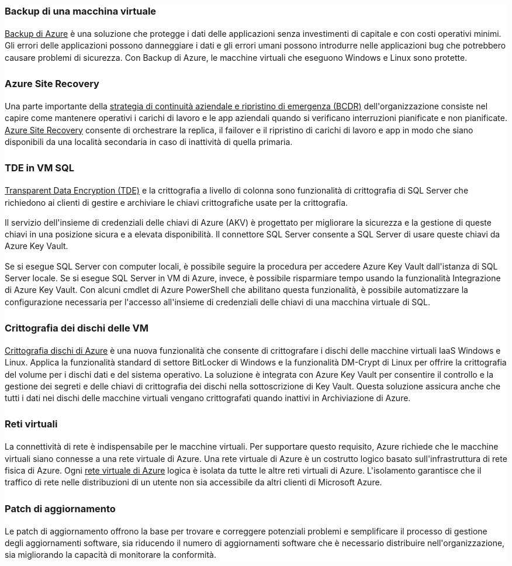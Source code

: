 ### <a name="virtual-machine-backup"></a>Backup di una macchina virtuale
[Backup di Azure](../../backup/backup-overview.md) è una soluzione che protegge i dati delle applicazioni senza investimenti di capitale e con costi operativi minimi. Gli errori delle applicazioni possono danneggiare i dati e gli errori umani possono introdurre nelle applicazioni bug che potrebbero causare problemi di sicurezza. Con Backup di Azure, le macchine virtuali che eseguono Windows e Linux sono protette.

### <a name="azure-site-recovery"></a>Azure Site Recovery
Una parte importante della [strategia di continuità aziendale e ripristino di emergenza (BCDR)](../../best-practices-availability-paired-regions.md) dell'organizzazione consiste nel capire come mantenere operativi i carichi di lavoro e le app aziendali quando si verificano interruzioni pianificate e non pianificate. [Azure Site Recovery](../../site-recovery/site-recovery-overview.md) consente di orchestrare la replica, il failover e il ripristino di carichi di lavoro e app in modo che siano disponibili da una località secondaria in caso di inattività di quella primaria.

### <a name="sql-vm-tde"></a>TDE in VM SQL
[Transparent Data Encryption (TDE)](../../virtual-machines/windows/sqlclassic/virtual-machines-windows-classic-ps-sql-keyvault.md) e la crittografia a livello di colonna sono funzionalità di crittografia di SQL Server che richiedono ai clienti di gestire e archiviare le chiavi crittografiche usate per la crittografia.

Il servizio dell'insieme di credenziali delle chiavi di Azure (AKV) è progettato per migliorare la sicurezza e la gestione di queste chiavi in una posizione sicura e a elevata disponibilità. Il connettore SQL Server consente a SQL Server di usare queste chiavi da Azure Key Vault.

Se si esegue SQL Server con computer locali, è possibile seguire la procedura per accedere Azure Key Vault dall'istanza di SQL Server locale. Se si esegue SQL Server in VM di Azure, invece, è possibile risparmiare tempo usando la funzionalità Integrazione di Azure Key Vault. Con alcuni cmdlet di Azure PowerShell che abilitano questa funzionalità, è possibile automatizzare la configurazione necessaria per l'accesso all'insieme di credenziali delle chiavi di una macchina virtuale di SQL.

### <a name="vm-disk-encryption"></a>Crittografia dei dischi delle VM
[Crittografia dischi di Azure](../azure-security-disk-encryption-overview.md) è una nuova funzionalità che consente di crittografare i dischi delle macchine virtuali IaaS Windows e Linux. Applica la funzionalità standard di settore BitLocker di Windows e la funzionalità DM-Crypt di Linux per offrire la crittografia del volume per i dischi dati e del sistema operativo. La soluzione è integrata con Azure Key Vault per consentire il controllo e la gestione dei segreti e delle chiavi di crittografia dei dischi nella sottoscrizione di Key Vault. Questa soluzione assicura anche che tutti i dati nei dischi delle macchine virtuali vengano crittografati quando inattivi in Archiviazione di Azure.

### <a name="virtual-networking"></a>Reti virtuali
La connettività di rete è indispensabile per le macchine virtuali. Per supportare questo requisito, Azure richiede che le macchine virtuali siano connesse a una rete virtuale di Azure. Una rete virtuale di Azure è un costrutto logico basato sull'infrastruttura di rete fisica di Azure. Ogni [rete virtuale di Azure](../../virtual-network/virtual-networks-overview.md) logica è isolata da tutte le altre reti virtuali di Azure. L'isolamento garantisce che il traffico di rete nelle distribuzioni di un utente non sia accessibile da altri clienti di Microsoft Azure.

### <a name="patch-updates"></a>Patch di aggiornamento
Le patch di aggiornamento offrono la base per trovare e correggere potenziali problemi e semplificare il processo di gestione degli aggiornamenti software, sia riducendo il numero di aggiornamenti software che è necessario distribuire nell'organizzazione, sia migliorando la capacità di monitorare la conformità.
